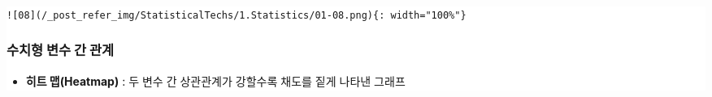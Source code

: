     ![08](/_post_refer_img/StatisticalTechs/1.Statistics/01-08.png){: width="100%"}

### 수치형 변수 간 관계

- **히트 맵(Heatmap)** : 두 변수 간 상관관계가 강할수록 채도를 짙게 나타낸 그래프

